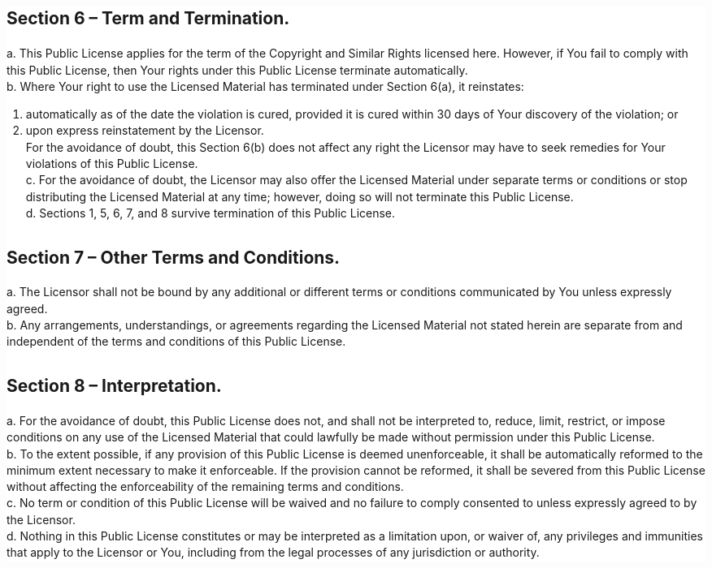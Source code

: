 ## Section 6 – Term and Termination.
a. This Public License applies for the term of the Copyright and Similar Rights licensed here. However, if You fail to comply with this Public License, then Your rights under this Public License terminate automatically.
<br>b. Where Your right to use the Licensed Material has terminated under Section 6(a), it reinstates:
 1. automatically as of the date the violation is cured, provided it is cured within 30 days of Your discovery of the violation; or
 2. upon express reinstatement by the Licensor.
<br>For the avoidance of doubt, this Section 6(b) does not affect any right the Licensor may have to seek remedies for Your violations of this Public License.
<br>c. For the avoidance of doubt, the Licensor may also offer the Licensed Material under separate terms or conditions or stop distributing the Licensed Material at any time; however, doing so will not terminate this Public License.
<br>d. Sections 1, 5, 6, 7, and 8 survive termination of this Public License.

## Section 7 – Other Terms and Conditions.
a. The Licensor shall not be bound by any additional or different terms or conditions communicated by You unless expressly agreed.
<br>b. Any arrangements, understandings, or agreements regarding the Licensed Material not stated herein are separate from and independent of the terms and conditions of this Public License.

## Section 8 – Interpretation.
a. For the avoidance of doubt, this Public License does not, and shall not be interpreted to, reduce, limit, restrict, or impose conditions on any use of the Licensed Material that could lawfully be made without permission under this Public License.
<br>b. To the extent possible, if any provision of this Public License is deemed unenforceable, it shall be automatically reformed to the minimum extent necessary to make it enforceable. If the provision cannot be reformed, it shall be severed from this Public License without affecting the enforceability of the remaining terms and conditions.
<br>c. No term or condition of this Public License will be waived and no failure to comply consented to unless expressly agreed to by the Licensor.
<br>d. Nothing in this Public License constitutes or may be interpreted as a limitation upon, or waiver of, any privileges and immunities that apply to the Licensor or You, including from the legal processes of any jurisdiction or authority.
